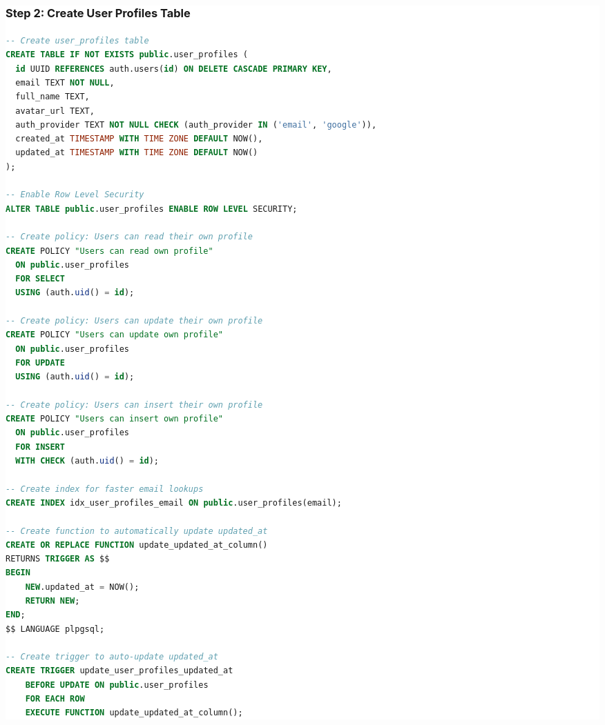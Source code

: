 ### Step 2: Create User Profiles Table

```sql
-- Create user_profiles table
CREATE TABLE IF NOT EXISTS public.user_profiles (
  id UUID REFERENCES auth.users(id) ON DELETE CASCADE PRIMARY KEY,
  email TEXT NOT NULL,
  full_name TEXT,
  avatar_url TEXT,
  auth_provider TEXT NOT NULL CHECK (auth_provider IN ('email', 'google')),
  created_at TIMESTAMP WITH TIME ZONE DEFAULT NOW(),
  updated_at TIMESTAMP WITH TIME ZONE DEFAULT NOW()
);

-- Enable Row Level Security
ALTER TABLE public.user_profiles ENABLE ROW LEVEL SECURITY;

-- Create policy: Users can read their own profile
CREATE POLICY "Users can read own profile"
  ON public.user_profiles
  FOR SELECT
  USING (auth.uid() = id);

-- Create policy: Users can update their own profile
CREATE POLICY "Users can update own profile"
  ON public.user_profiles
  FOR UPDATE
  USING (auth.uid() = id);

-- Create policy: Users can insert their own profile
CREATE POLICY "Users can insert own profile"
  ON public.user_profiles
  FOR INSERT
  WITH CHECK (auth.uid() = id);

-- Create index for faster email lookups
CREATE INDEX idx_user_profiles_email ON public.user_profiles(email);

-- Create function to automatically update updated_at
CREATE OR REPLACE FUNCTION update_updated_at_column()
RETURNS TRIGGER AS $$
BEGIN
    NEW.updated_at = NOW();
    RETURN NEW;
END;
$$ LANGUAGE plpgsql;

-- Create trigger to auto-update updated_at
CREATE TRIGGER update_user_profiles_updated_at
    BEFORE UPDATE ON public.user_profiles
    FOR EACH ROW
    EXECUTE FUNCTION update_updated_at_column();
```
